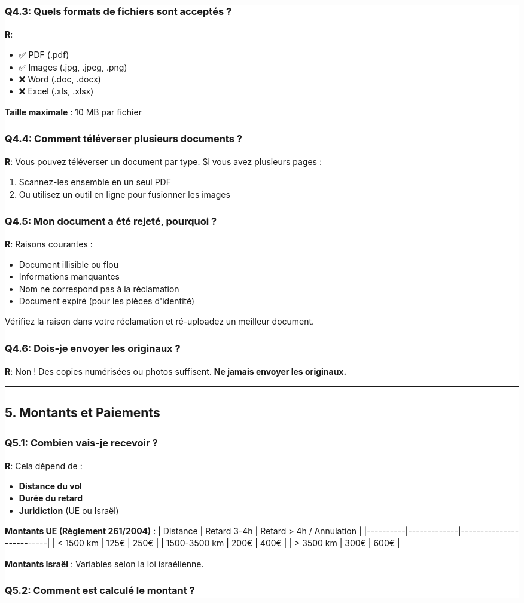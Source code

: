 ### Q4.3: Quels formats de fichiers sont acceptés ?

**R**:
- ✅ PDF (.pdf)
- ✅ Images (.jpg, .jpeg, .png)
- ❌ Word (.doc, .docx)
- ❌ Excel (.xls, .xlsx)

**Taille maximale** : 10 MB par fichier

### Q4.4: Comment téléverser plusieurs documents ?

**R**: Vous pouvez téléverser un document par type. Si vous avez plusieurs pages :
1. Scannez-les ensemble en un seul PDF
2. Ou utilisez un outil en ligne pour fusionner les images

### Q4.5: Mon document a été rejeté, pourquoi ?

**R**: Raisons courantes :
- Document illisible ou flou
- Informations manquantes
- Nom ne correspond pas à la réclamation
- Document expiré (pour les pièces d'identité)

Vérifiez la raison dans votre réclamation et ré-uploadez un meilleur document.

### Q4.6: Dois-je envoyer les originaux ?

**R**: Non ! Des copies numérisées ou photos suffisent. **Ne jamais envoyer les originaux.**

---

## 5. Montants et Paiements

### Q5.1: Combien vais-je recevoir ?

**R**: Cela dépend de :
- **Distance du vol**
- **Durée du retard**
- **Juridiction** (UE ou Israël)

**Montants UE (Règlement 261/2004)** :
| Distance | Retard 3-4h | Retard > 4h / Annulation |
|----------|-------------|--------------------------|
| < 1500 km | 125€ | 250€ |
| 1500-3500 km | 200€ | 400€ |
| > 3500 km | 300€ | 600€ |

**Montants Israël** : Variables selon la loi israélienne.

### Q5.2: Comment est calculé le montant ?
